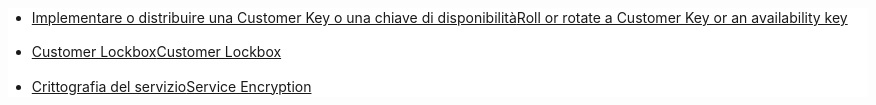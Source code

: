 - [<span data-ttu-id="38d37-233">Implementare o distribuire una Customer Key o una chiave di disponibilità</span><span class="sxs-lookup"><span data-stu-id="38d37-233">Roll or rotate a Customer Key or an availability key</span></span>](customer-key-availability-key-roll.md)

- [<span data-ttu-id="38d37-234">Customer Lockbox</span><span class="sxs-lookup"><span data-stu-id="38d37-234">Customer Lockbox</span></span>](customer-lockbox-requests.md)

- [<span data-ttu-id="38d37-235">Crittografia del servizio</span><span class="sxs-lookup"><span data-stu-id="38d37-235">Service Encryption</span></span>](office-365-service-encryption.md)